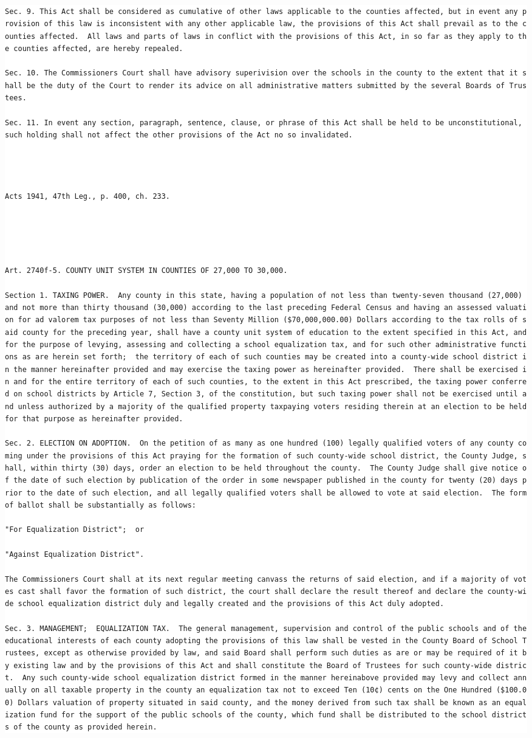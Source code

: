     Sec. 9. This Act shall be considered as cumulative of other laws applicable to the counties affected, but in event any provision of this law is inconsistent with any other applicable law, the provisions of this Act shall prevail as to the counties affected.  All laws and parts of laws in conflict with the provisions of this Act, in so far as they apply to the counties affected, are hereby repealed.
    
    Sec. 10. The Commissioners Court shall have advisory superivision over the schools in the county to the extent that it shall be the duty of the Court to render its advice on all administrative matters submitted by the several Boards of Trustees.
    
    Sec. 11. In event any section, paragraph, sentence, clause, or phrase of this Act shall be held to be unconstitutional, such holding shall not affect the other provisions of the Act no so invalidated.
    
    
    
    
    Acts 1941, 47th Leg., p. 400, ch. 233.
    
    
    
    
    
    Art. 2740f-5. COUNTY UNIT SYSTEM IN COUNTIES OF 27,000 TO 30,000.
    
    Section 1. TAXING POWER.  Any county in this state, having a population of not less than twenty-seven thousand (27,000) and not more than thirty thousand (30,000) according to the last preceding Federal Census and having an assessed valuation for ad valorem tax purposes of not less than Seventy Million ($70,000,000.00) Dollars according to the tax rolls of said county for the preceding year, shall have a county unit system of education to the extent specified in this Act, and for the purpose of levying, assessing and collecting a school equalization tax, and for such other administrative functions as are herein set forth;  the territory of each of such counties may be created into a county-wide school district in the manner hereinafter provided and may exercise the taxing power as hereinafter provided.  There shall be exercised in and for the entire territory of each of such counties, to the extent in this Act prescribed, the taxing power conferred on school districts by Article 7, Section 3, of the constitution, but such taxing power shall not be exercised until and unless authorized by a majority of the qualified property taxpaying voters residing therein at an election to be held for that purpose as hereinafter provided.
    
    Sec. 2. ELECTION ON ADOPTION.  On the petition of as many as one hundred (100) legally qualified voters of any county coming under the provisions of this Act praying for the formation of such county-wide school district, the County Judge, shall, within thirty (30) days, order an election to be held throughout the county.  The County Judge shall give notice of the date of such election by publication of the order in some newspaper published in the county for twenty (20) days prior to the date of such election, and all legally qualified voters shall be allowed to vote at said election.  The form of ballot shall be substantially as follows:
    
    "For Equalization District";  or
    
    "Against Equalization District".
    
    The Commissioners Court shall at its next regular meeting canvass the returns of said election, and if a majority of votes cast shall favor the formation of such district, the court shall declare the result thereof and declare the county-wide school equalization district duly and legally created and the provisions of this Act duly adopted.
    
    Sec. 3. MANAGEMENT;  EQUALIZATION TAX.  The general management, supervision and control of the public schools and of the educational interests of each county adopting the provisions of this law shall be vested in the County Board of School Trustees, except as otherwise provided by law, and said Board shall perform such duties as are or may be required of it by existing law and by the provisions of this Act and shall constitute the Board of Trustees for such county-wide district.  Any such county-wide school equalization district formed in the manner hereinabove provided may levy and collect annually on all taxable property in the county an equalization tax not to exceed Ten (10¢) cents on the One Hundred ($100.00) Dollars valuation of property situated in said county, and the money derived from such tax shall be known as an equalization fund for the support of the public schools of the county, which fund shall be distributed to the school districts of the county as provided herein.
    
